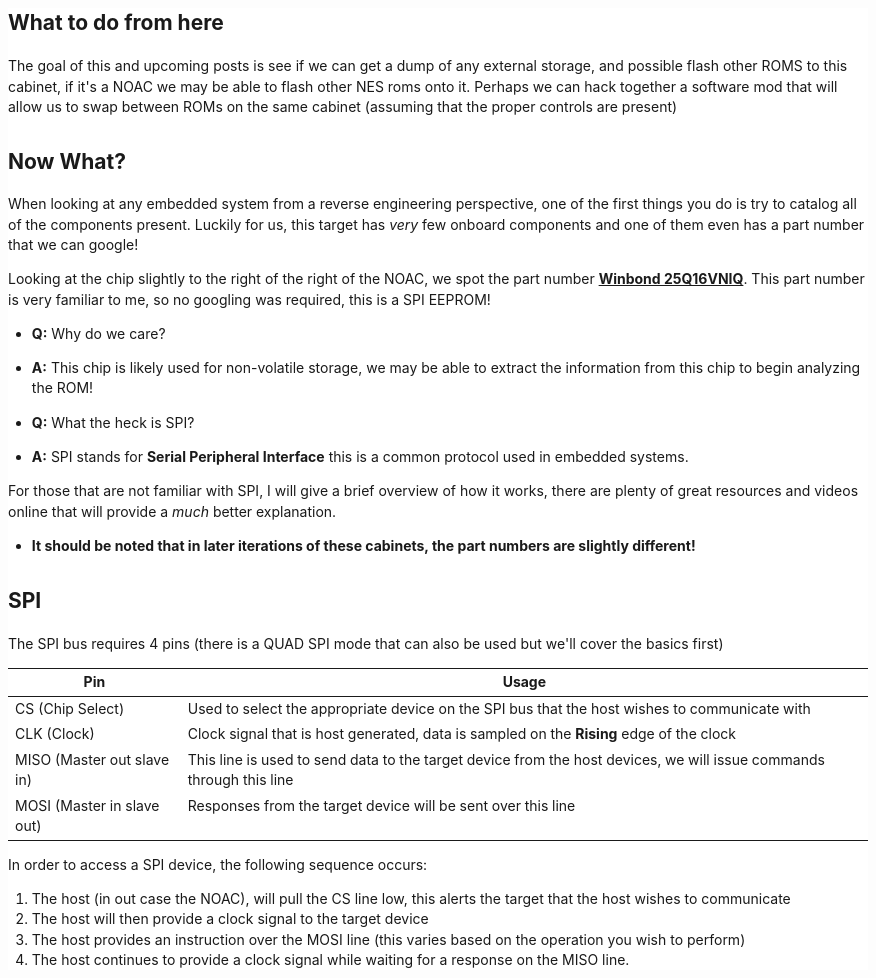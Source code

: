 ## What to do from here

The goal of this and upcoming posts is see if we can get a dump of any external storage, and possible flash other ROMS to this cabinet, if it's a NOAC we may be able to flash other NES roms onto it. Perhaps we can hack together a software mod that will allow us to swap between ROMs on the same cabinet (assuming that the proper controls are present)

## Now What?

When looking at any embedded system from a reverse engineering perspective, one of the first things you do is try to catalog all of the components present. Luckily for us, this target has _very_ few onboard components and one of them even has a part number that we can google!

Looking at the chip slightly to the right of the right of the NOAC, we spot the part number [**Winbond 25Q16VNIQ**](https://www.winbond.com/resource-files/w25q16fw%20reve%2010072015%20sfdp.pdf). This part number is very familiar to me, so no googling was required, this is a SPI EEPROM!

* **Q:** Why do we care?
* **A:** This chip is likely used for non-volatile storage, we may be able to extract the information from this chip to begin analyzing the ROM!

* **Q:** What the heck is SPI?
* **A:** SPI stands for **Serial Peripheral Interface** this is a common protocol used in embedded systems. 

For those that are not familiar with SPI, I will give a brief overview of how it works, there are plenty of great resources and videos online that will provide a _much_ better explanation. 

* **It should be noted that in later iterations of these cabinets, the part numbers are slightly different!**

## SPI

The SPI bus requires 4 pins (there is a QUAD SPI mode that can also be used but we'll cover the basics first)

| Pin | Usage |
| --- | ----- | 
| CS (Chip Select) | Used to select the appropriate device on the SPI bus that the host wishes to communicate with | 
| CLK (Clock) | Clock signal that is host generated, data is sampled on the **Rising** edge of the clock | 
| MISO (Master out slave in) | This line is used to send data to the target device from the host devices, we will issue commands through this line | 
| MOSI (Master in slave out) | Responses from the target device will be sent over this line |  

In order to access a SPI device, the following sequence occurs:

1. The host (in out case the NOAC), will pull the CS line low, this alerts the target that the host wishes to communicate
2. The host will then provide a clock signal to the target device
3. The host provides an instruction over the MOSI line (this varies based on the operation you wish to perform)
4. The host continues to provide a clock signal while waiting for a response on the MISO line.

